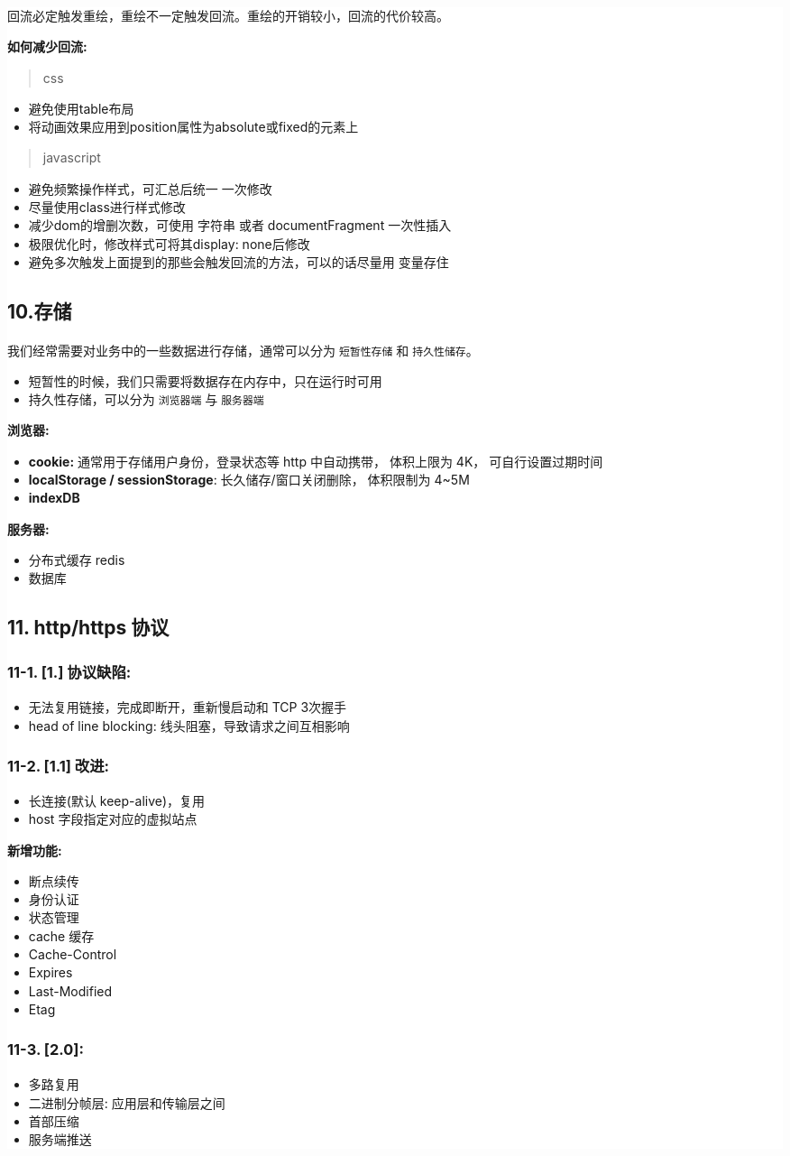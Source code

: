 回流必定触发重绘，重绘不一定触发回流。重绘的开销较小，回流的代价较高。

**如何减少回流:**

 > css

- 避免使用table布局
- 将动画效果应用到position属性为absolute或fixed的元素上
> javascript

- 避免频繁操作样式，可汇总后统一 一次修改
- 尽量使用class进行样式修改
- 减少dom的增删次数，可使用 字符串 或者 documentFragment 一次性插入
- 极限优化时，修改样式可将其display: none后修改
- 避免多次触发上面提到的那些会触发回流的方法，可以的话尽量用 变量存住

## 10.存储

我们经常需要对业务中的一些数据进行存储，通常可以分为 `短暂性存储` 和 `持久性储存`。

- 短暂性的时候，我们只需要将数据存在内存中，只在运行时可用
- 持久性存储，可以分为 `浏览器端` 与 `服务器端`

**浏览器:**

- **cookie:** 通常用于存储用户身份，登录状态等 http 中自动携带， 体积上限为 4K， 可自行设置过期时间
- **localStorage / sessionStorage**: 长久储存/窗口关闭删除， 体积限制为 4~5M
- **indexDB**


**服务器:**

- 分布式缓存 redis
- 数据库

## 11. http/https 协议

### 11-1. [1.]  协议缺陷:

- 无法复用链接，完成即断开，重新慢启动和 TCP 3次握手
- head of line blocking: 线头阻塞，导致请求之间互相影响
### 11-2. [1.1] 改进:
- 长连接(默认 keep-alive)，复用
- host 字段指定对应的虚拟站点

**新增功能:**

- 断点续传
- 身份认证
- 状态管理
- cache 缓存
- Cache-Control
- Expires
- Last-Modified
- Etag
### 11-3. [2.0]:
- 多路复用
- 二进制分帧层: 应用层和传输层之间
- 首部压缩
- 服务端推送
